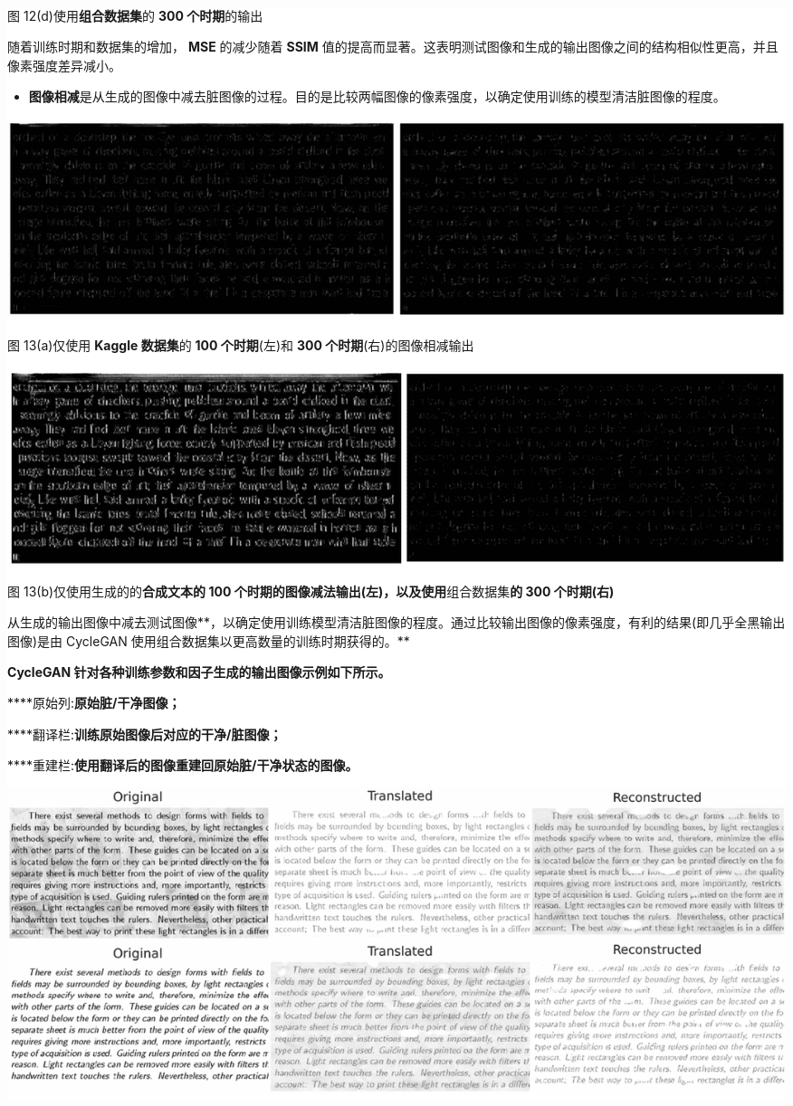 图 12(d)使用**组合数据集**的 **300 个时期**的输出

随着训练时期和数据集的增加， **MSE** 的减少随着 **SSIM** 值的提高而显著。这表明测试图像和生成的输出图像之间的结构相似性更高，并且像素强度差异减小。

*   **图像相减**是从生成的图像中减去脏图像的过程。目的是比较两幅图像的像素强度，以确定使用训练的模型清洁脏图像的程度。

![](img/33710fd5b75f3c0e609f9fd4bd35db6a.png)

图 13(a)仅使用 **Kaggle 数据集**的 **100 个时期**(左)和 **300 个时期**(右)的图像相减输出

![](img/8f33a8fffea7ad02ee76098ef8b2e61f.png)

图 13(b)仅使用生成的的**合成文本的 **100 个时期**的图像减法输出(左)，以及使用**组合数据集**的 **300 个时期**(右)**

从生成的输出图像中减去测试图像**，以确定使用训练模型清洁脏图像的程度。通过比较输出图像的像素强度，有利的结果(即几乎全黑输出图像)是由 CycleGAN 使用组合数据集以更高数量的训练时期获得的。**

**CycleGAN 针对各种训练参数和因子生成的输出图像示例如下所示。**

****原始列:**原始脏/干净图像；**

****翻译栏:**训练原始图像后对应的干净/脏图像；**

****重建栏:**使用翻译后的图像重建回原始脏/干净状态的图像。**

**![](img/76d2d68db31bae2120ddbb6e2d53cc1b.png)**
